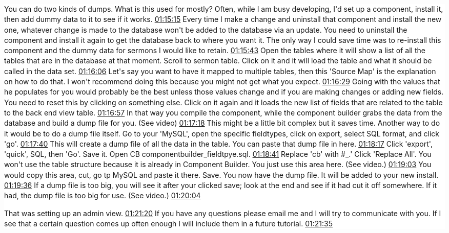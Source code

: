 You can do two kinds of dumps. What is this used for mostly? Often, while I am busy developing, I'd set up a component, install it, then add dummy data to it to see if it works. [01:15:15](https://www.youtube.com/watch?v=CdSKSCTzmRA&list=PLQRGFI8XZ_wtGvPQZWBfDzzlERLQgpMRE&t=01h15m15s) Every time I make a change and uninstall that component and install the new one, whatever change is made to the database won't be added to the database via an update. You need to uninstall the component and install it again to get the database back to where you want it. The only way I could save time was to re-install this component and the dummy data for sermons I would like to retain. [01:15:43](https://www.youtube.com/watch?v=CdSKSCTzmRA&list=PLQRGFI8XZ_wtGvPQZWBfDzzlERLQgpMRE&t=01h15m43s) Open the tables where it will show a list of all the tables that are in the database at that moment. Scroll to sermon table. Click on it and it will load the table and what it should be called in the data set. [01:16:06](https://www.youtube.com/watch?v=CdSKSCTzmRA&list=PLQRGFI8XZ_wtGvPQZWBfDzzlERLQgpMRE&t=01h16m06s) Let's say you want to have it mapped to multiple tables, then this 'Source Map' is the explanation on how to do that. I won't recommend doing this because you might not get what you expect. [01:16:29](https://www.youtube.com/watch?v=CdSKSCTzmRA&list=PLQRGFI8XZ_wtGvPQZWBfDzzlERLQgpMRE&t=01h16m29s) Going with the values that he populates for you would probably be the best unless those values change and if you are making changes or adding new fields. You need to reset this by clicking on something else. Click on it again and it loads the new list of fields that are related to the table to the back end view table. [01:16:57](https://www.youtube.com/watch?v=CdSKSCTzmRA&list=PLQRGFI8XZ_wtGvPQZWBfDzzlERLQgpMRE&t=01h16m57s) In that way you compile the component, while the component builder grabs the data from the database and build a dump file for you. (See video) [01:17:18](https://www.youtube.com/watch?v=CdSKSCTzmRA&list=PLQRGFI8XZ_wtGvPQZWBfDzzlERLQgpMRE&t=01h17m18s) This might be a little bit complex but it saves time. Another way to do it would be to do a dump file itself. Go to your 'MySQL', open the specific fieldtypes, click on export, select SQL format, and click 'go'. [01:17:40](https://www.youtube.com/watch?v=CdSKSCTzmRA&list=PLQRGFI8XZ_wtGvPQZWBfDzzlERLQgpMRE&t=01h17m40s) This will create a dump file of all the data in the table. You can paste that dump file in here. [01:18:17](https://www.youtube.com/watch?v=CdSKSCTzmRA&list=PLQRGFI8XZ_wtGvPQZWBfDzzlERLQgpMRE&t=01h18m17s) Click 'export', 'quick', SQL, then 'Go'. Save it. Open CB componentbuilder_fieldtpye.sql. [01:18:41](https://www.youtube.com/watch?v=CdSKSCTzmRA&list=PLQRGFI8XZ_wtGvPQZWBfDzzlERLQgpMRE&t=01h18m41s) Replace 'cb' with #_.' Click 'Replace All'. You won't use the table structure because it is already in Component Builder. You just use this area here. (See video.) [01:19:03](https://www.youtube.com/watch?v=CdSKSCTzmRA&list=PLQRGFI8XZ_wtGvPQZWBfDzzlERLQgpMRE&t=01h19m03s) You would copy this area, cut, go tp MySQL and paste it there. Save. You now have the dump file. It will be added to your new install. [01:19:36](https://www.youtube.com/watch?v=CdSKSCTzmRA&list=PLQRGFI8XZ_wtGvPQZWBfDzzlERLQgpMRE&t=01h19m36s) If a dump file is too big, you will see it after your clicked save; look at the end and see if it had cut it off somewhere. If it had, the dump file is too big for use. (See video.) [01:20:04](https://www.youtube.com/watch?v=CdSKSCTzmRA&list=PLQRGFI8XZ_wtGvPQZWBfDzzlERLQgpMRE&t=01h20m04s)

That was setting up an admin view. [01:21:20](https://www.youtube.com/watch?v=CdSKSCTzmRA&list=PLQRGFI8XZ_wtGvPQZWBfDzzlERLQgpMRE&t=01h21m20s) If you have any questions please email me and I will try to communicate with you. If I see that a certain question comes up often enough I will include them in a future tutorial. [01:21:35](https://www.youtube.com/watch?v=CdSKSCTzmRA&list=PLQRGFI8XZ_wtGvPQZWBfDzzlERLQgpMRE&t=01h21m35s)
